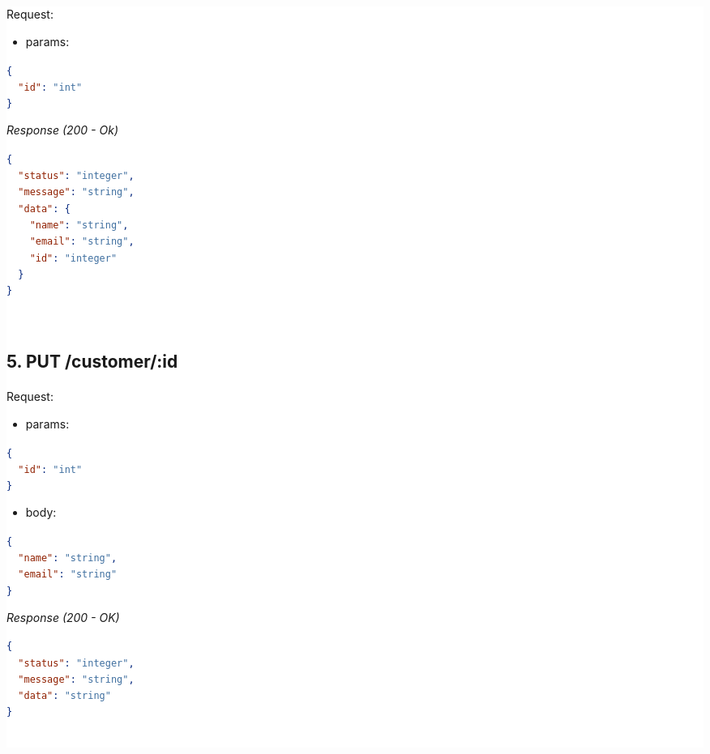 Request:

- params:

```json
{
  "id": "int"
}
```

_Response (200 - Ok)_

```json
{
  "status": "integer",
  "message": "string",
  "data": {
    "name": "string",
    "email": "string",
    "id": "integer"
  }
}
```

&nbsp;

## 5. PUT /customer/:id

Request:

- params:

```json
{
  "id": "int"
}
```

- body:

```json
{
  "name": "string",
  "email": "string"
}
```

_Response (200 - OK)_

```json
{
  "status": "integer",
  "message": "string",
  "data": "string"
}
```

&nbsp;
